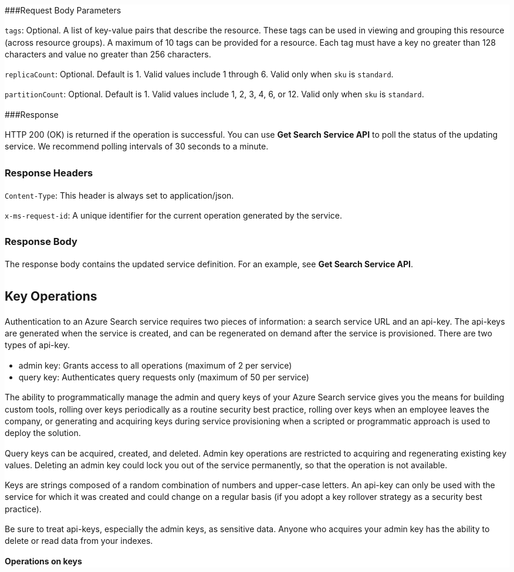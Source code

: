 ###Request Body Parameters

`tags`:	Optional. A list of key-value pairs that describe the resource. These tags can be used in viewing and grouping this resource (across resource groups). A maximum of 10 tags can be provided for a resource. Each tag must have a key no greater than 128 characters and value no greater than 256 characters.

`replicaCount`: Optional. Default is 1. Valid values include 1 through 6. Valid only when `sku` is `standard`. 

`partitionCount`: Optional. Default is 1. Valid values include 1, 2, 3, 4, 6, or 12. Valid only when `sku` is `standard`. 

###Response

HTTP 200 (OK) is returned if the operation is successful. You can use **Get Search Service API** to poll the status of the updating service. We recommend polling intervals of 30 seconds to a minute.


### Response Headers 

`Content-Type`:	This header is always set to application/json.

`x-ms-request-id`: A unique identifier for the current operation generated by the service. 

### Response Body 

The response body contains the updated service definition. For an example, see **Get Search Service API**.


<a name="KeyOps"></a>
## Key Operations

Authentication to an Azure Search service requires two pieces of information: a search service URL and an api-key. The api-keys are generated when the service is created, and can be regenerated on demand after the service is provisioned. There are two types of api-key.

- admin key: Grants access to all operations (maximum of 2 per service)
- query key: Authenticates query requests only (maximum of 50 per service)

The ability to programmatically manage the admin and query keys of your Azure Search service gives you the means for building custom tools, rolling over keys periodically as a routine security best practice, rolling over keys when an employee leaves the company, or generating and acquiring keys during service provisioning when a scripted or programmatic approach is used to deploy the solution. 

Query keys can be acquired, created, and deleted. Admin key operations are restricted to acquiring and regenerating existing key values. Deleting an admin key could lock you out of the service permanently, so that the operation is not available. 

Keys are strings composed of a random combination of numbers and upper-case letters. An api-key can only be used with the service for which it was created and could change on a regular basis (if you adopt a key rollover strategy as a security best practice). 

Be sure to treat api-keys, especially the admin keys, as sensitive data. Anyone who acquires your admin key has the ability to delete or read data from your indexes.

**Operations on keys**
